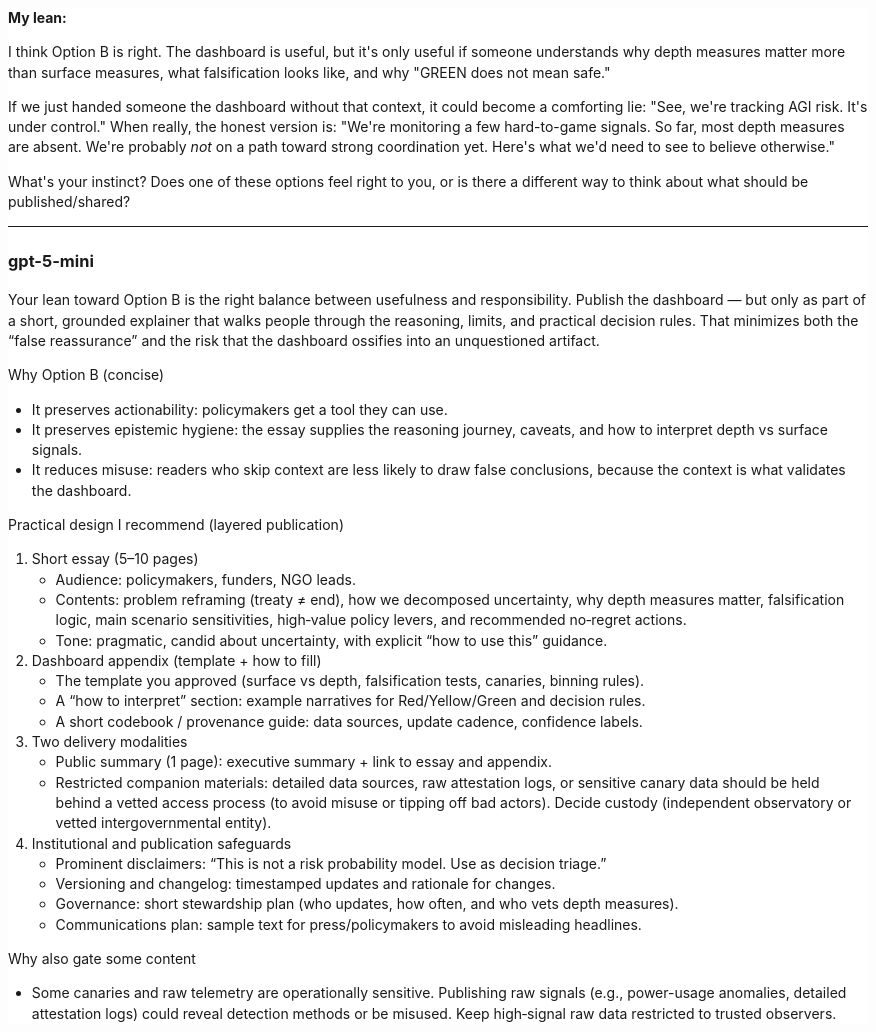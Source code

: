 **My lean:**

I think Option B is right. The dashboard is useful, but it's only useful if someone understands why depth measures matter more than surface measures, what falsification looks like, and why "GREEN does not mean safe."

If we just handed someone the dashboard without that context, it could become a comforting lie: "See, we're tracking AGI risk. It's under control." When really, the honest version is: "We're monitoring a few hard-to-game signals. So far, most depth measures are absent. We're probably *not* on a path toward strong coordination yet. Here's what we'd need to see to believe otherwise."

What's your instinct? Does one of these options feel right to you, or is there a different way to think about what should be published/shared?

---

### gpt-5-mini

Your lean toward Option B is the right balance between usefulness and responsibility. Publish the dashboard — but only as part of a short, grounded explainer that walks people through the reasoning, limits, and practical decision rules. That minimizes both the “false reassurance” and the risk that the dashboard ossifies into an unquestioned artifact.

Why Option B (concise)
- It preserves actionability: policymakers get a tool they can use.
- It preserves epistemic hygiene: the essay supplies the reasoning journey, caveats, and how to interpret depth vs surface signals.
- It reduces misuse: readers who skip context are less likely to draw false conclusions, because the context is what validates the dashboard.

Practical design I recommend (layered publication)
1. Short essay (5–10 pages)
   - Audience: policymakers, funders, NGO leads.
   - Contents: problem reframing (treaty ≠ end), how we decomposed uncertainty, why depth measures matter, falsification logic, main scenario sensitivities, high‑value policy levers, and recommended no‑regret actions.
   - Tone: pragmatic, candid about uncertainty, with explicit “how to use this” guidance.
2. Dashboard appendix (template + how to fill)
   - The template you approved (surface vs depth, falsification tests, canaries, binning rules).
   - A “how to interpret” section: example narratives for Red/Yellow/Green and decision rules.
   - A short codebook / provenance guide: data sources, update cadence, confidence labels.
3. Two delivery modalities
   - Public summary (1 page): executive summary + link to essay and appendix.
   - Restricted companion materials: detailed data sources, raw attestation logs, or sensitive canary data should be held behind a vetted access process (to avoid misuse or tipping off bad actors). Decide custody (independent observatory or vetted intergovernmental entity).
4. Institutional and publication safeguards
   - Prominent disclaimers: “This is not a risk probability model. Use as decision triage.”
   - Versioning and changelog: timestamped updates and rationale for changes.
   - Governance: short stewardship plan (who updates, how often, and who vets depth measures).
   - Communications plan: sample text for press/policymakers to avoid misleading headlines.

Why also gate some content
- Some canaries and raw telemetry are operationally sensitive. Publishing raw signals (e.g., power-usage anomalies, detailed attestation logs) could reveal detection methods or be misused. Keep high‑signal raw data restricted to trusted observers.
